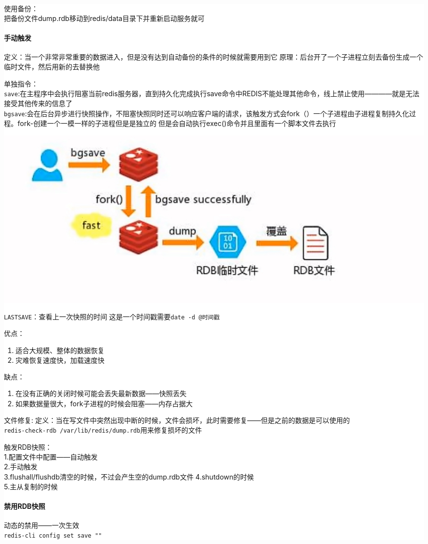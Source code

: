 使用备份：  
把备份文件dump.rdb移动到redis/data目录下并重新启动服务就可  

#### 手动触发    
定义：当一个非常非常重要的数据进入，但是没有达到自动备份的条件的时候就需要用到它 
原理：后台开了一个子进程立刻去备份生成一个临时文件，然后用新的去替换他  

单独指令：    
`save`:在主程序中会执行阻塞当前redis服务器，直到持久化完成执行save命令中REDIS不能处理其他命令，线上禁止使用————就是无法接受其他传来的信息了    
`bgsave`:会在后台异步进行快照操作，不阻塞快照同时还可以响应客户端的请求，该触发方式会fork（）一个子进程由子进程复制持久化过程。fork-创建一个一模一样的子进程但是是独立的  但是会自动执行exec()命令并且里面有一个脚本文件去执行  

![bgsave](./img/8.jpeg)  

`LASTSAVE`：查看上一次快照的时间 这是一个时间戳需要`date -d @时间戳`  

优点：  
1. 适合大规模、整体的数据恢复  
2. 灾难恢复速度快，加载速度快  


缺点：  
1. 在没有正确的关闭时候可能会丢失最新数据——快照丢失  
2. 如果数据量很大，fork子进程的时候会阻塞——内存占据大  

文件修复: 
定义：当在写文件中突然出现中断的时候，文件会损坏，此时需要修复——但是之前的数据是可以使用的  
`redis-check-rdb /var/lib/redis/dump.rdb`用来修复损坏的文件  

触发RDB快照：  
1.配置文件中配置——自动触发   
2.手动触发    
3.flushall/flushdb清空的时候，不过会产生空的dump.rdb文件 
4.shutdown的时候  
5.主从复制的时候  

#### 禁用RDB快照  
动态的禁用——一次生效  
`redis-cli config set save ""`  
